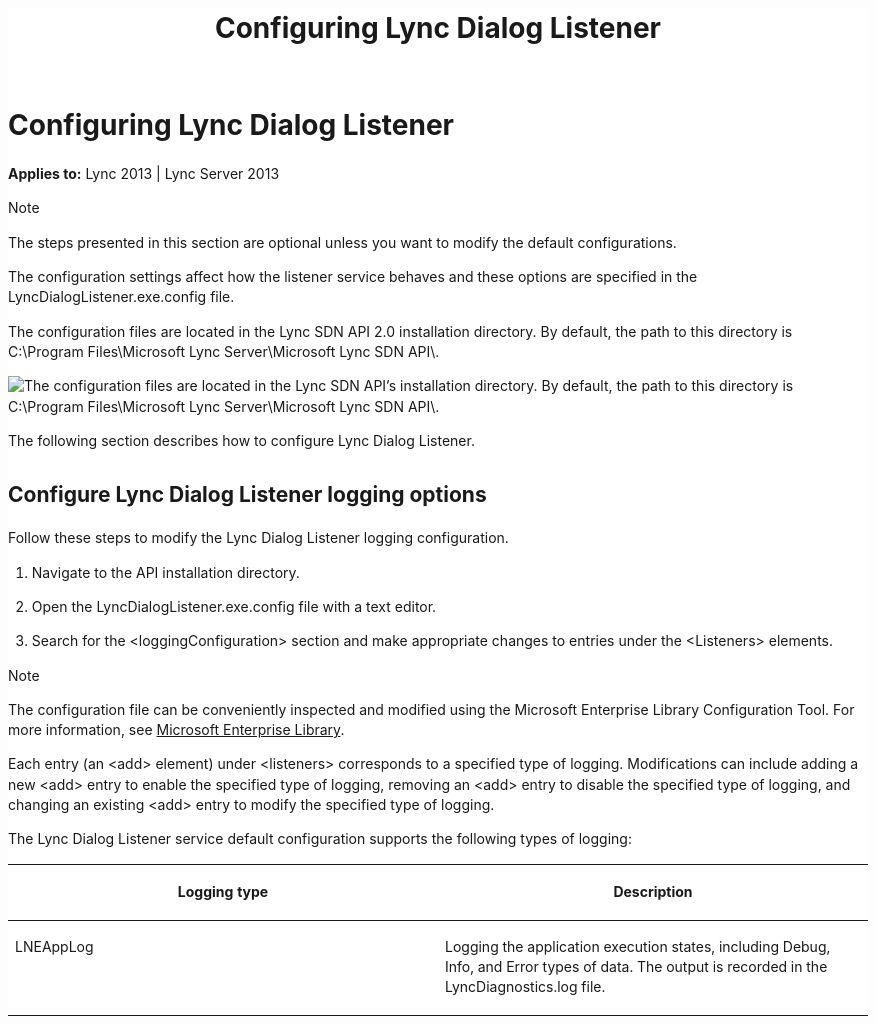 ﻿---
title: Configuring Lync Dialog Listener
TOCTitle: Configuring Lync Dialog Listener
ms:assetid: 1c2c97c4-d205-4291-8dca-627a94c90d62
ms:mtpsurl: https://msdn.microsoft.com/library/Dn439303(v=office.15)
ms:contentKeyID: 57261039
ms.date: 07/24/2014
mtps_version: v=office.15
---

# Configuring Lync Dialog Listener

**Applies to:** Lync 2013 | Lync Server 2013

> [!NOTE] 
> The steps presented in this section are optional unless you want to modify the default configurations.

The configuration settings affect how the listener service behaves and these options are specified in the LyncDialogListener.exe.config file.

The configuration files are located in the Lync SDN API 2.0 installation directory. By default, the path to this directory is C:\\Program Files\\Microsoft Lync Server\\Microsoft Lync SDN API\\.

![The configuration files are located in the Lync SDN API’s installation directory. By default, the path to this directory is C:\\Program Files\\Microsoft Lync Server\\Microsoft Lync SDN API\\.](images/Dn439303.lync_sdn_api_installation_directory(Office.15).png "The configuration files are located in the Lync SDN API’s installation directory. By default, the path to this directory is C:\\Program Files\\Microsoft Lync Server\\Microsoft Lync SDN API\\.")

The following section describes how to configure Lync Dialog Listener.

## Configure Lync Dialog Listener logging options

Follow these steps to modify the Lync Dialog Listener logging configuration.

1. Navigate to the API installation directory.

2. Open the LyncDialogListener.exe.config file with a text editor.

3. Search for the \<loggingConfiguration\> section and make appropriate changes to entries under the \<Listeners\> elements.


> [!NOTE]
> The configuration file can be conveniently inspected and modified using the Microsoft Enterprise Library Configuration Tool. For more information, see [Microsoft Enterprise Library](http://msdn.microsoft.com/library/ff648951.aspx).

Each entry (an \<add\> element) under \<listeners\> corresponds to a specified type of logging. Modifications can include adding a new \<add\> entry to enable the specified type of logging, removing an \<add\> entry to disable the specified type of logging, and changing an existing \<add\> entry to modify the specified type of logging.

The Lync Dialog Listener service default configuration supports the following types of logging:

<table>
<colgroup>
<col style="width: 50%" />
<col style="width: 50%" />
</colgroup>
<thead>
<tr class="header">
<th><p>Logging type</p></th>
<th><p>Description</p></th>
</tr>
</thead>
<tbody>
<tr class="odd">
<td><p>LNEAppLog</p></td>
<td><p>Logging the application execution states, including Debug, Info, and Error types of data. The output is recorded in the LyncDiagnostics.log file.</p></td>